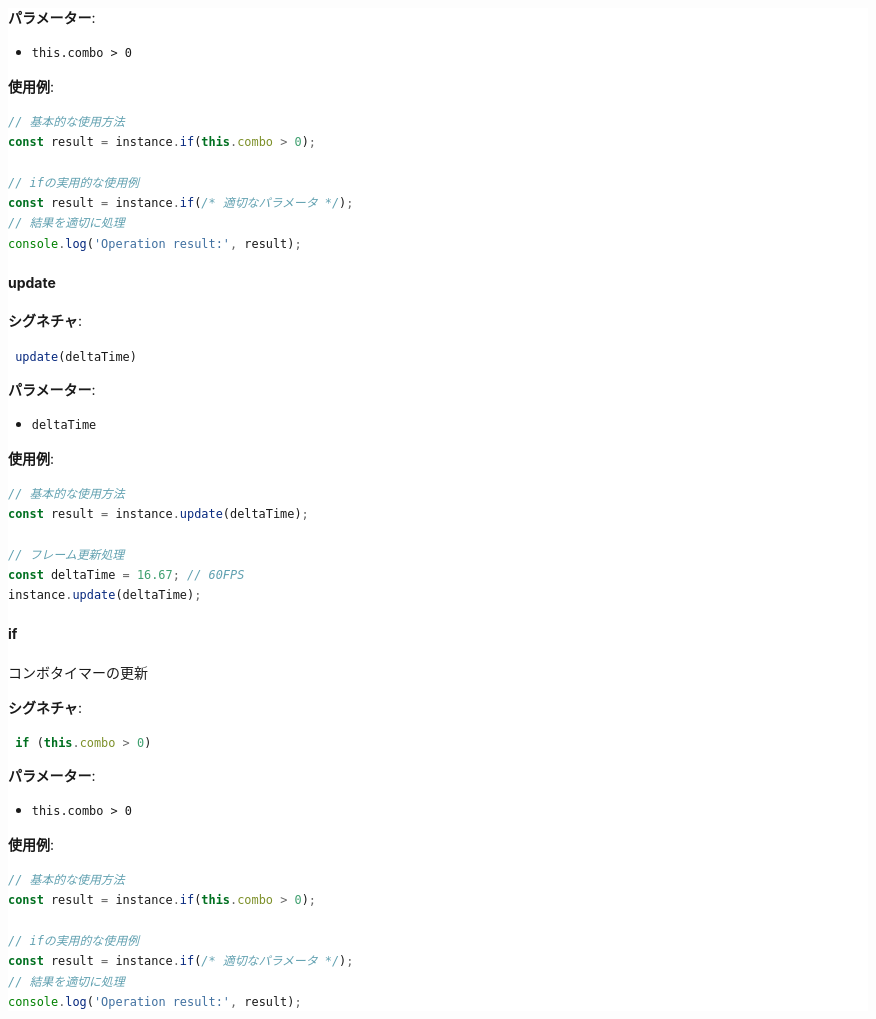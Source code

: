 **パラメーター**:
- `this.combo > 0`

**使用例**:
```javascript
// 基本的な使用方法
const result = instance.if(this.combo > 0);

// ifの実用的な使用例
const result = instance.if(/* 適切なパラメータ */);
// 結果を適切に処理
console.log('Operation result:', result);
```

#### update

**シグネチャ**:
```javascript
 update(deltaTime)
```

**パラメーター**:
- `deltaTime`

**使用例**:
```javascript
// 基本的な使用方法
const result = instance.update(deltaTime);

// フレーム更新処理
const deltaTime = 16.67; // 60FPS
instance.update(deltaTime);
```

#### if

コンボタイマーの更新

**シグネチャ**:
```javascript
 if (this.combo > 0)
```

**パラメーター**:
- `this.combo > 0`

**使用例**:
```javascript
// 基本的な使用方法
const result = instance.if(this.combo > 0);

// ifの実用的な使用例
const result = instance.if(/* 適切なパラメータ */);
// 結果を適切に処理
console.log('Operation result:', result);
```

